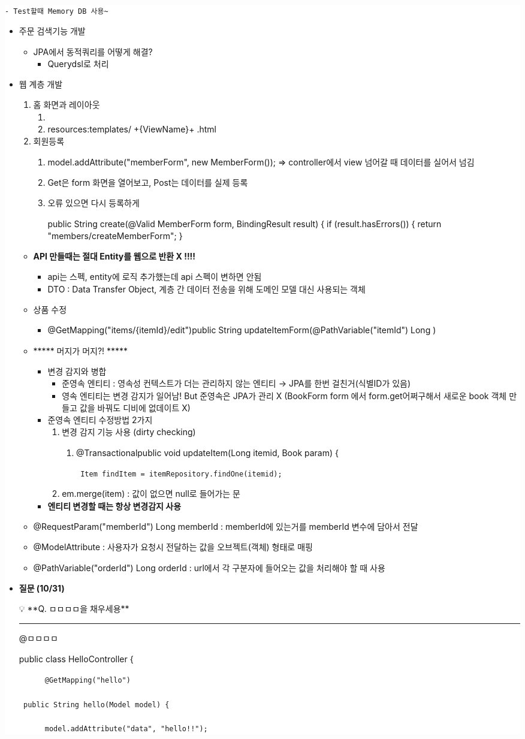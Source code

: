     - Test할때 Memory DB 사용~
- 주문 검색기능 개발
    - JPA에서 동적쿼리를 어떻게 해결?
        - Querydsl로 처리
        
- 웹 계층 개발
    1. 홈 화면과 레이아웃
        1. <div th:replace="fragments/bodyHeader :: bodyHeader" />
        2. resources:templates/ +{ViewName}+ .html
    2. 회원등록
        1. model.addAttribute("memberForm", new MemberForm()); ⇒ controller에서 view 넘어갈 때 데이터를 실어서 넘김
        2. Get은 form 화면을 열어보고, Post는 데이터를 실제 등록
        3. 오류 있으면 다시 등록하게
            
            public String create(@Valid MemberForm form, BindingResult result) {    if (result.hasErrors()) {        return "members/createMemberForm";    }
            
    - **API 만들때는 절대 Entity를 웹으로 반환 X !!!!**
        - api는 스펙, entity에 로직 추가했는데 api 스펙이 변하면 안됨
        - DTO : Data Transfer Object, 계층 간 데이터 전송을 위해 도메인 모델 대신 사용되는 객체
    
    - 상품 수정
        - @GetMapping("items/{itemId}/edit")public String updateItemForm(@PathVariable("itemId") Long )
    
    - ***** 머지가 머지?! *****
        - 변경 감지와 병합
            - 준영속 엔티티 : 영속성 컨텍스트가 더는 관리하지 않는 엔티티 → JPA를 한번 걸친거(식별ID가 있음)
            - 영속 엔티티는 변경 감지가 일어남! But 준영속은 JPA가 관리 X (BookForm form 에서 form.get어쩌구해서 새로운 book 객체 만들고 값을 바꿔도 디비에 없데이트 X)
        - 준영속 엔티티 수정방법 2가지
            1. 변경 감지 기능 사용 (dirty checking)
                1. @Transactionalpublic void updateItem(Long itemid, Book param) {
                    
                        Item findItem = itemRepository.findOne(itemid);
                    
            2. em.merge(item) : 값이 없으면 null로 들어가는 문
        - **엔티티 변경할 때는 항상 변경감지 사용**
        
    - @RequestParam("memberId") Long memberId : memberId에 있는거를  memberId 변수에 담아서 전달
    - @ModelAttribute  : 사용자가 요청시 전달하는 값을 오브젝트(객체) 형태로 매핑
    - @PathVariable("orderId") Long orderId :  url에서 각 구분자에 들어오는 값을 처리해야 할 때 사용

- **질문 (10/31)**
    
    <aside>
    💡 **Q. ㅁㅁㅁㅁ을 채우세용**
    
    ---
    
    @ㅁㅁㅁㅁ
    
    public class HelloController {
    
            @GetMapping("hello")
    
       public String hello(Model model) {
    
            model.addAttribute("data", "hello!!");
    